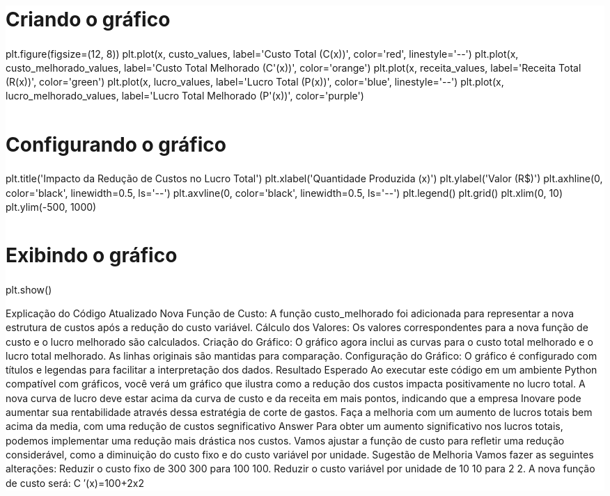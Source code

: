 # Criando o gráfico
plt.figure(figsize=(12, 8))
plt.plot(x, custo_values, label='Custo Total (C(x))', color='red', linestyle='--')
plt.plot(x, custo_melhorado_values, label='Custo Total Melhorado (C\'(x))', color='orange')
plt.plot(x, receita_values, label='Receita Total (R(x))', color='green')
plt.plot(x, lucro_values, label='Lucro Total (P(x))', color='blue', linestyle='--')
plt.plot(x, lucro_melhorado_values, label='Lucro Total Melhorado (P\'(x))', color='purple')

# Configurando o gráfico
plt.title('Impacto da Redução de Custos no Lucro Total')
plt.xlabel('Quantidade Produzida (x)')
plt.ylabel('Valor (R$)')
plt.axhline(0, color='black', linewidth=0.5, ls='--')
plt.axvline(0, color='black', linewidth=0.5, ls='--')
plt.legend()
plt.grid()
plt.xlim(0, 10)
plt.ylim(-500, 1000)

# Exibindo o gráfico
plt.show()

Explicação do Código Atualizado
Nova Função de Custo:
A função custo_melhorado foi adicionada para representar a nova estrutura de custos após a redução do custo variável.
Cálculo dos Valores:
Os valores correspondentes para a nova função de custo e o lucro melhorado são calculados.
Criação do Gráfico:
O gráfico agora inclui as curvas para o custo total melhorado e o lucro total melhorado.
As linhas originais são mantidas para comparação.
Configuração do Gráfico:
O gráfico é configurado com títulos e legendas para facilitar a interpretação dos dados.
Resultado Esperado
Ao executar este código em um ambiente Python compatível com gráficos, você verá um gráfico que ilustra como a redução dos custos impacta positivamente no lucro total. A nova curva de lucro deve estar acima da curva de custo e da receita em mais pontos, indicando que a empresa Inovare pode aumentar sua rentabilidade através dessa estratégia de corte de gastos.
Faça a melhoria com um aumento de lucros totais bem acima da media, com uma redução de custos segnificativo
Answer
Para obter um aumento significativo nos lucros totais, podemos implementar uma redução mais drástica nos custos. Vamos ajustar a função de custo para refletir uma redução considerável, como a diminuição do custo fixo e do custo variável por unidade.
Sugestão de Melhoria
Vamos fazer as seguintes alterações:
Reduzir o custo fixo de 
300
300 para 
100
100.
Reduzir o custo variável por unidade de 
10
10 para 
2
2.
A nova função de custo será:
C ′(x)=100+2x2
 